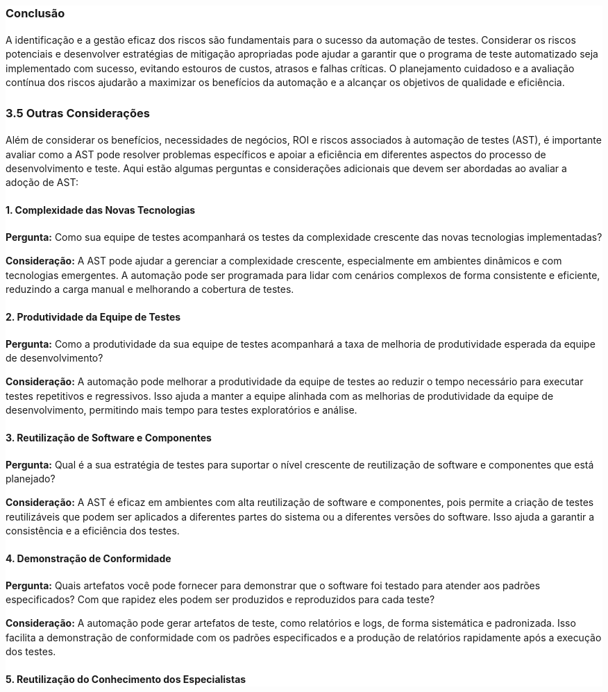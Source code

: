 ### **Conclusão**

A identificação e a gestão eficaz dos riscos são fundamentais para o sucesso da automação de testes. Considerar os riscos potenciais e desenvolver estratégias de mitigação apropriadas pode ajudar a garantir que o programa de teste automatizado seja implementado com sucesso, evitando estouros de custos, atrasos e falhas críticas. O planejamento cuidadoso e a avaliação contínua dos riscos ajudarão a maximizar os benefícios da automação e a alcançar os objetivos de qualidade e eficiência.

### **3.5 Outras Considerações**

Além de considerar os benefícios, necessidades de negócios, ROI e riscos associados à automação de testes (AST), é importante avaliar como a AST pode resolver problemas específicos e apoiar a eficiência em diferentes aspectos do processo de desenvolvimento e teste. Aqui estão algumas perguntas e considerações adicionais que devem ser abordadas ao avaliar a adoção de AST:

#### **1. Complexidade das Novas Tecnologias**

**Pergunta:** Como sua equipe de testes acompanhará os testes da complexidade crescente das novas tecnologias implementadas?

**Consideração:** A AST pode ajudar a gerenciar a complexidade crescente, especialmente em ambientes dinâmicos e com tecnologias emergentes. A automação pode ser programada para lidar com cenários complexos de forma consistente e eficiente, reduzindo a carga manual e melhorando a cobertura de testes.

#### **2. Produtividade da Equipe de Testes**

**Pergunta:** Como a produtividade da sua equipe de testes acompanhará a taxa de melhoria de produtividade esperada da equipe de desenvolvimento?

**Consideração:** A automação pode melhorar a produtividade da equipe de testes ao reduzir o tempo necessário para executar testes repetitivos e regressivos. Isso ajuda a manter a equipe alinhada com as melhorias de produtividade da equipe de desenvolvimento, permitindo mais tempo para testes exploratórios e análise.

#### **3. Reutilização de Software e Componentes**

**Pergunta:** Qual é a sua estratégia de testes para suportar o nível crescente de reutilização de software e componentes que está planejado?

**Consideração:** A AST é eficaz em ambientes com alta reutilização de software e componentes, pois permite a criação de testes reutilizáveis que podem ser aplicados a diferentes partes do sistema ou a diferentes versões do software. Isso ajuda a garantir a consistência e a eficiência dos testes.

#### **4. Demonstração de Conformidade**

**Pergunta:** Quais artefatos você pode fornecer para demonstrar que o software foi testado para atender aos padrões especificados? Com que rapidez eles podem ser produzidos e reproduzidos para cada teste?

**Consideração:** A automação pode gerar artefatos de teste, como relatórios e logs, de forma sistemática e padronizada. Isso facilita a demonstração de conformidade com os padrões especificados e a produção de relatórios rapidamente após a execução dos testes.

#### **5. Reutilização do Conhecimento dos Especialistas**
